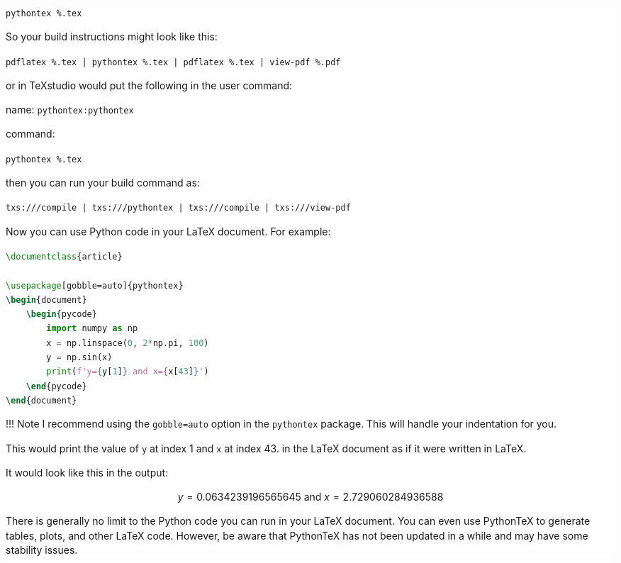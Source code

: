 ```aiignore
pythontex %.tex
```

So your build instructions might look like this:

```aiignore
pdflatex %.tex | pythontex %.tex | pdflatex %.tex | view-pdf %.pdf
```

or in TeXstudio would put the following in the user command:

name: `pythontex:pythontex`

command: 
```aiignore
pythontex %.tex
```

then you can run your build command as:

```aiignore
txs:///compile | txs:///pythontex | txs:///compile | txs:///view-pdf
```

Now you can use Python code in your LaTeX document. For example:

```latex
\documentclass{article}

\usepackage[gobble=auto]{pythontex}
\begin{document}
	\begin{pycode}
		import numpy as np
		x = np.linspace(0, 2*np.pi, 100)
		y = np.sin(x)
		print(f'y={y[1]} and x={x[43]}')
	\end{pycode}
\end{document}
```

!!! Note
    I recommend using the `gobble=auto` option in the `pythontex` package. This will handle your indentation for you.

This would print the value of `y` at index 1 and `x` at index 43.
in the LaTeX document as if it were written in LaTeX.

It would look like this in the output:

$$
y=0.0634239196565645 \text{ and } x=2.729060284936588
$$

There is generally no limit to the Python code you can run in your LaTeX document. You can even use PythonTeX to
generate tables, plots, and other LaTeX code. However, be aware that PythonTeX has not been updated in a while and
may have some stability issues.
